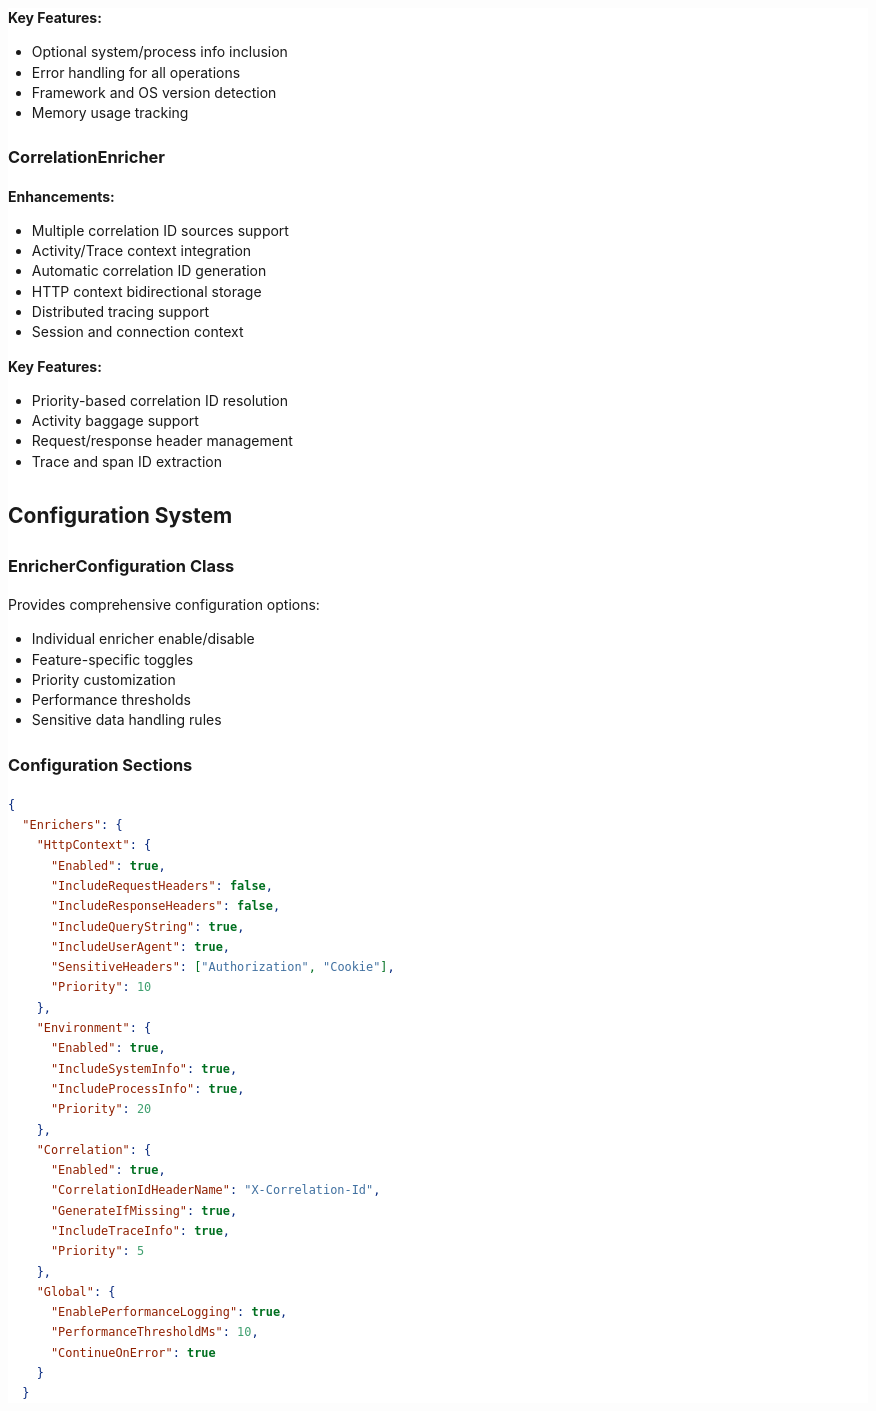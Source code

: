 **Key Features:**
- Optional system/process info inclusion
- Error handling for all operations
- Framework and OS version detection
- Memory usage tracking

### **CorrelationEnricher**
**Enhancements:**
- Multiple correlation ID sources support
- Activity/Trace context integration
- Automatic correlation ID generation
- HTTP context bidirectional storage
- Distributed tracing support
- Session and connection context

**Key Features:**
- Priority-based correlation ID resolution
- Activity baggage support
- Request/response header management
- Trace and span ID extraction

## Configuration System

### **EnricherConfiguration Class**
Provides comprehensive configuration options:
- Individual enricher enable/disable
- Feature-specific toggles
- Priority customization
- Performance thresholds
- Sensitive data handling rules

### **Configuration Sections**
```json
{
  "Enrichers": {
    "HttpContext": {
      "Enabled": true,
      "IncludeRequestHeaders": false,
      "IncludeResponseHeaders": false,
      "IncludeQueryString": true,
      "IncludeUserAgent": true,
      "SensitiveHeaders": ["Authorization", "Cookie"],
      "Priority": 10
    },
    "Environment": {
      "Enabled": true,
      "IncludeSystemInfo": true,
      "IncludeProcessInfo": true,
      "Priority": 20
    },
    "Correlation": {
      "Enabled": true,
      "CorrelationIdHeaderName": "X-Correlation-Id",
      "GenerateIfMissing": true,
      "IncludeTraceInfo": true,
      "Priority": 5
    },
    "Global": {
      "EnablePerformanceLogging": true,
      "PerformanceThresholdMs": 10,
      "ContinueOnError": true
    }
  }
```